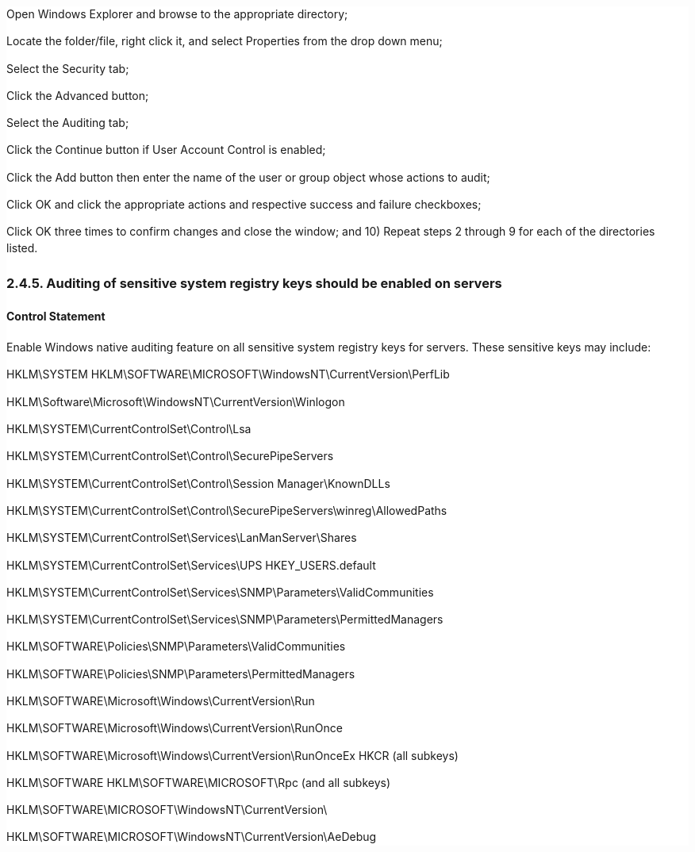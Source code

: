 Open Windows Explorer and browse to the appropriate directory; 

Locate the folder/file, right click it, and select Properties from the drop down menu; 

Select the Security tab; 

Click the Advanced button; 

Select the Auditing tab; 

Click the Continue button if User Account Control is enabled; 

Click the Add button then enter the name of the user or group object whose actions to audit; 

Click OK and click the appropriate actions and respective success and failure checkboxes; 

Click OK three times to confirm changes and close the window; and 10) Repeat steps 2 through 9 for each of the directories listed. 

### 2.4.5. Auditing of sensitive system registry keys should be enabled on servers 

#### Control Statement 

Enable Windows native auditing feature on all sensitive system registry keys for servers. These sensitive keys may include: 

HKLM\SYSTEM HKLM\SOFTWARE\MICROSOFT\WindowsNT\CurrentVersion\PerfLib 

HKLM\Software\Microsoft\WindowsNT\CurrentVersion\Winlogon 

HKLM\SYSTEM\CurrentControlSet\Control\Lsa 

HKLM\SYSTEM\CurrentControlSet\Control\SecurePipeServers 

HKLM\SYSTEM\CurrentControlSet\Control\Session Manager\KnownDLLs 

HKLM\SYSTEM\CurrentControlSet\Control\SecurePipeServers\winreg\AllowedPaths 

HKLM\SYSTEM\CurrentControlSet\Services\LanManServer\Shares 

HKLM\SYSTEM\CurrentControlSet\Services\UPS HKEY_USERS\.default 

HKLM\SYSTEM\CurrentControlSet\Services\SNMP\Parameters\ValidCommunities 

HKLM\SYSTEM\CurrentControlSet\Services\SNMP\Parameters\PermittedManagers 

HKLM\SOFTWARE\Policies\SNMP\Parameters\ValidCommunities 

HKLM\SOFTWARE\Policies\SNMP\Parameters\PermittedManagers 

HKLM\SOFTWARE\Microsoft\Windows\CurrentVersion\Run 

HKLM\SOFTWARE\Microsoft\Windows\CurrentVersion\RunOnce 

HKLM\SOFTWARE\Microsoft\Windows\CurrentVersion\RunOnceEx HKCR (all subkeys) 

HKLM\SOFTWARE HKLM\SOFTWARE\MICROSOFT\Rpc (and all subkeys) 

HKLM\SOFTWARE\MICROSOFT\WindowsNT\CurrentVersion\ 

HKLM\SOFTWARE\MICROSOFT\WindowsNT\CurrentVersion\AeDebug 

